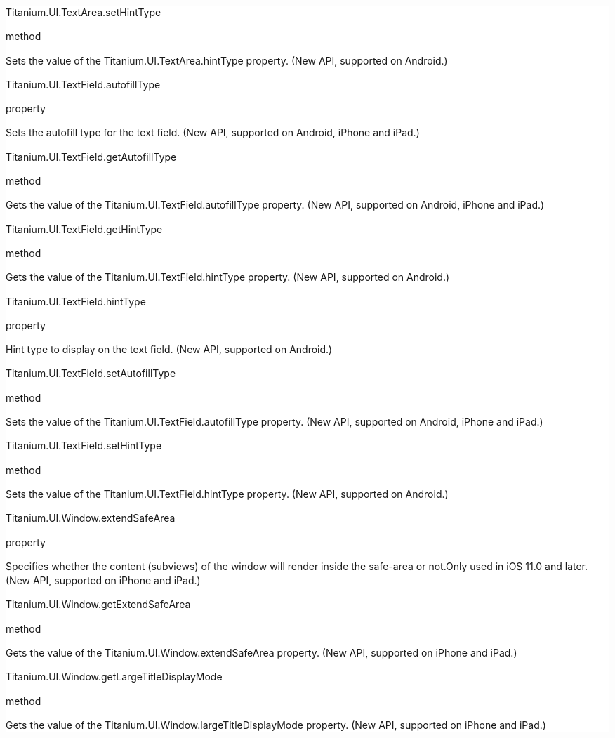 Titanium.UI.TextArea.setHintType

method

Sets the value of the Titanium.UI.TextArea.hintType property. (New API, supported on Android.)

Titanium.UI.TextField.autofillType

property

Sets the autofill type for the text field. (New API, supported on Android, iPhone and iPad.)

Titanium.UI.TextField.getAutofillType

method

Gets the value of the Titanium.UI.TextField.autofillType property. (New API, supported on Android, iPhone and iPad.)

Titanium.UI.TextField.getHintType

method

Gets the value of the Titanium.UI.TextField.hintType property. (New API, supported on Android.)

Titanium.UI.TextField.hintType

property

Hint type to display on the text field. (New API, supported on Android.)

Titanium.UI.TextField.setAutofillType

method

Sets the value of the Titanium.UI.TextField.autofillType property. (New API, supported on Android, iPhone and iPad.)

Titanium.UI.TextField.setHintType

method

Sets the value of the Titanium.UI.TextField.hintType property. (New API, supported on Android.)

Titanium.UI.Window.extendSafeArea

property

Specifies whether the content (subviews) of the window will render inside the safe-area or not.Only used in iOS 11.0 and later. (New API, supported on iPhone and iPad.)

Titanium.UI.Window.getExtendSafeArea

method

Gets the value of the Titanium.UI.Window.extendSafeArea property. (New API, supported on iPhone and iPad.)

Titanium.UI.Window.getLargeTitleDisplayMode

method

Gets the value of the Titanium.UI.Window.largeTitleDisplayMode property. (New API, supported on iPhone and iPad.)
